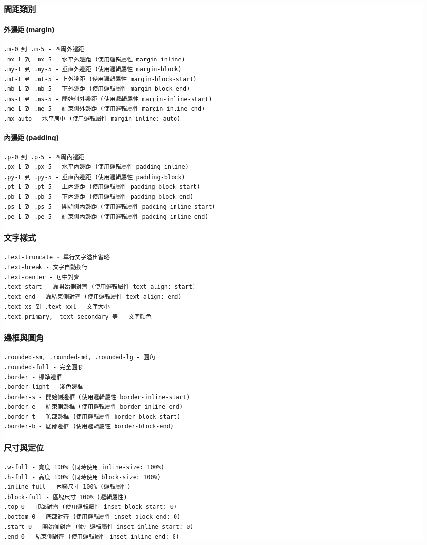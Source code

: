 ### 間距類別

#### 外邊距 (margin)
```
.m-0 到 .m-5 - 四周外邊距
.mx-1 到 .mx-5 - 水平外邊距 (使用邏輯屬性 margin-inline)
.my-1 到 .my-5 - 垂直外邊距 (使用邏輯屬性 margin-block)
.mt-1 到 .mt-5 - 上外邊距 (使用邏輯屬性 margin-block-start)
.mb-1 到 .mb-5 - 下外邊距 (使用邏輯屬性 margin-block-end)
.ms-1 到 .ms-5 - 開始側外邊距 (使用邏輯屬性 margin-inline-start)
.me-1 到 .me-5 - 結束側外邊距 (使用邏輯屬性 margin-inline-end)
.mx-auto - 水平居中 (使用邏輯屬性 margin-inline: auto)
```

#### 內邊距 (padding)
```
.p-0 到 .p-5 - 四周內邊距
.px-1 到 .px-5 - 水平內邊距 (使用邏輯屬性 padding-inline)
.py-1 到 .py-5 - 垂直內邊距 (使用邏輯屬性 padding-block)
.pt-1 到 .pt-5 - 上內邊距 (使用邏輯屬性 padding-block-start)
.pb-1 到 .pb-5 - 下內邊距 (使用邏輯屬性 padding-block-end)
.ps-1 到 .ps-5 - 開始側內邊距 (使用邏輯屬性 padding-inline-start)
.pe-1 到 .pe-5 - 結束側內邊距 (使用邏輯屬性 padding-inline-end)
```

### 文字樣式
```
.text-truncate - 單行文字溢出省略
.text-break - 文字自動換行
.text-center - 居中對齊
.text-start - 靠開始側對齊 (使用邏輯屬性 text-align: start)
.text-end - 靠結束側對齊 (使用邏輯屬性 text-align: end)
.text-xs 到 .text-xxl - 文字大小
.text-primary, .text-secondary 等 - 文字顏色
```

### 邊框與圓角
```
.rounded-sm, .rounded-md, .rounded-lg - 圓角
.rounded-full - 完全圓形
.border - 標準邊框
.border-light - 淺色邊框
.border-s - 開始側邊框 (使用邏輯屬性 border-inline-start)
.border-e - 結束側邊框 (使用邏輯屬性 border-inline-end)
.border-t - 頂部邊框 (使用邏輯屬性 border-block-start)
.border-b - 底部邊框 (使用邏輯屬性 border-block-end)
```

### 尺寸與定位
```
.w-full - 寬度 100% (同時使用 inline-size: 100%)
.h-full - 高度 100% (同時使用 block-size: 100%)
.inline-full - 內聯尺寸 100% (邏輯屬性)
.block-full - 區塊尺寸 100% (邏輯屬性)
.top-0 - 頂部對齊 (使用邏輯屬性 inset-block-start: 0)
.bottom-0 - 底部對齊 (使用邏輯屬性 inset-block-end: 0)
.start-0 - 開始側對齊 (使用邏輯屬性 inset-inline-start: 0)
.end-0 - 結束側對齊 (使用邏輯屬性 inset-inline-end: 0)
```
